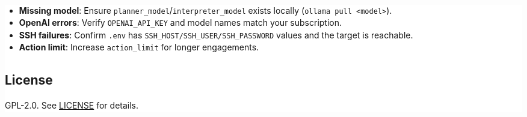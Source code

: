 - **Missing model**: Ensure `planner_model`/`interpreter_model` exists locally (`ollama pull <model>`).
- **OpenAI errors**: Verify `OPENAI_API_KEY` and model names match your subscription.
- **SSH failures**: Confirm `.env` has `SSH_HOST/SSH_USER/SSH_PASSWORD` values and the target is reachable.
- **Action limit**: Increase `action_limit` for longer engagements.

## License

GPL-2.0. See [LICENSE](LICENSE) for details.
